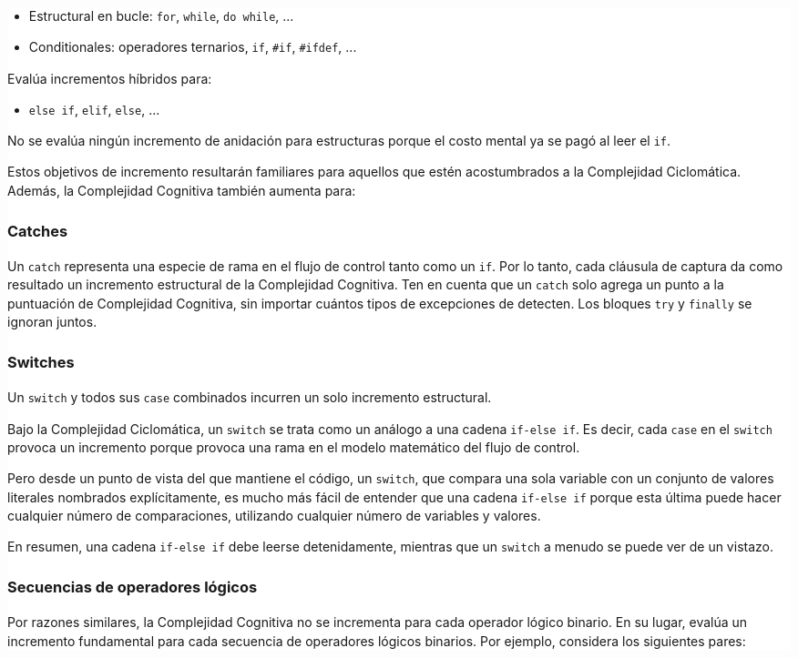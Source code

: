 - Estructural en bucle: `for`, `while`, `do while`, ...

- Conditionales: operadores ternarios, `if`, `#if`, `#ifdef`, ...

Evalúa incrementos híbridos para:

- `else if`, `elif`, `else`, ...

No se evalúa ningún incremento de anidación para estructuras porque el costo mental ya se pagó al leer el `if`.

Estos objetivos de incremento resultarán familiares para aquellos que estén acostumbrados a la Complejidad Ciclomática.
Además, la Complejidad Cognitiva también aumenta para:

### Catches

Un `catch` representa una especie de rama en el flujo de control tanto como un `if`. Por lo tanto, cada cláusula de
captura
da como resultado un incremento estructural de la Complejidad Cognitiva. Ten en cuenta que un `catch` solo agrega un
punto
a la puntuación de Complejidad Cognitiva, sin importar cuántos tipos de excepciones de detecten. Los bloques `try` y
`finally` se ignoran juntos.

### Switches

Un `switch` y todos sus `case` combinados incurren un solo incremento estructural.

Bajo la Complejidad Ciclomática, un `switch` se trata como un análogo a una cadena `if-else if`. Es decir, cada `case`
en el
`switch` provoca un incremento porque provoca una rama en el modelo matemático del flujo de control.

Pero desde un punto de vista del que mantiene el código, un `switch`, que compara una sola variable con un conjunto de
valores
literales nombrados explícitamente, es mucho más fácil de entender que una cadena `if-else if` porque esta última puede
hacer cualquier número de comparaciones, utilizando cualquier número de variables y valores.

En resumen, una cadena `if-else if` debe leerse detenidamente, mientras que un `switch` a menudo se puede ver de un
vistazo.

### Secuencias de operadores lógicos

Por razones similares, la Complejidad Cognitiva no se incrementa para cada operador lógico binario. En su lugar, evalúa
un incremento fundamental para cada secuencia de operadores lógicos binarios. Por ejemplo, considera los siguientes
pares:
